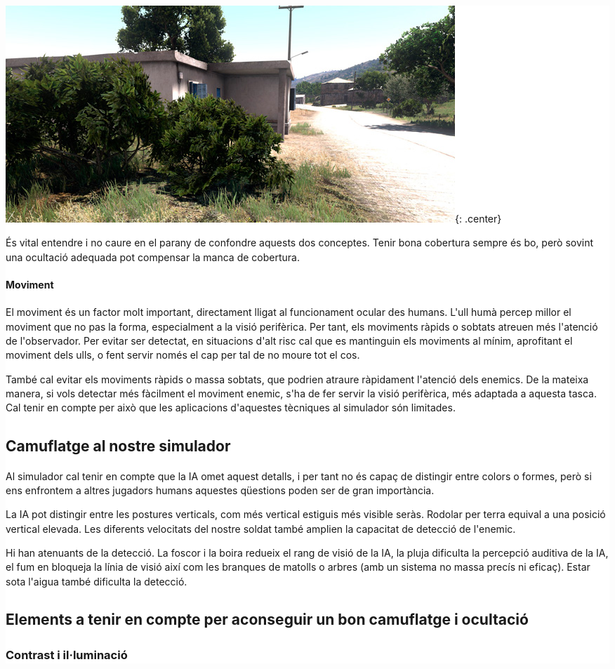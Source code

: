 ![image](../_imatges/ebc_camu_08.jpg){: .center}

És vital entendre i no caure en el parany de confondre aquests dos conceptes. Tenir bona cobertura sempre és bo, però sovint una ocultació adequada pot compensar la manca de cobertura.

#### Moviment

El moviment és un factor molt important, directament lligat al funcionament ocular des humans. L'ull humà percep millor el moviment que no pas la forma, especialment a la visió perifèrica. Per tant, els moviments ràpids o sobtats atreuen més l'atenció de l'observador. Per evitar ser detectat, en situacions d'alt risc cal que es mantinguin els moviments al mínim, aprofitant el moviment dels ulls, o fent servir només el cap per tal de no moure tot el cos.

També cal evitar els moviments ràpids o massa sobtats, que podrien atraure ràpidament l'atenció dels enemics. De la mateixa manera, si vols detectar més fàcilment el moviment enemic, s'ha de fer servir la visió perifèrica, més adaptada a aquesta tasca. Cal tenir en compte per això que les aplicacions d'aquestes tècniques al simulador són limitades.

## Camuflatge al nostre simulador

Al simulador cal tenir en compte que la IA omet aquest detalls, i per tant no és capaç de distingir entre colors o formes, però si ens enfrontem a altres jugadors humans aquestes qüestions poden ser de gran importància.

La IA pot distingir entre les postures verticals, com més vertical estiguis més visible seràs. Rodolar per terra equival a una posició vertical elevada. Les diferents velocitats del nostre soldat també amplien la capacitat de detecció de l'enemic.

Hi han atenuants de la detecció. La foscor i la boira redueix el rang de visió de la IA, la pluja dificulta la percepció auditiva de la IA, el fum en bloqueja la línia de visió així com les branques de matolls o arbres (amb un sistema no massa precís ni eficaç). Estar sota l'aigua també dificulta la detecció.

## Elements a tenir en compte per aconseguir un bon camuflatge i ocultació

### Contrast i il·luminació

